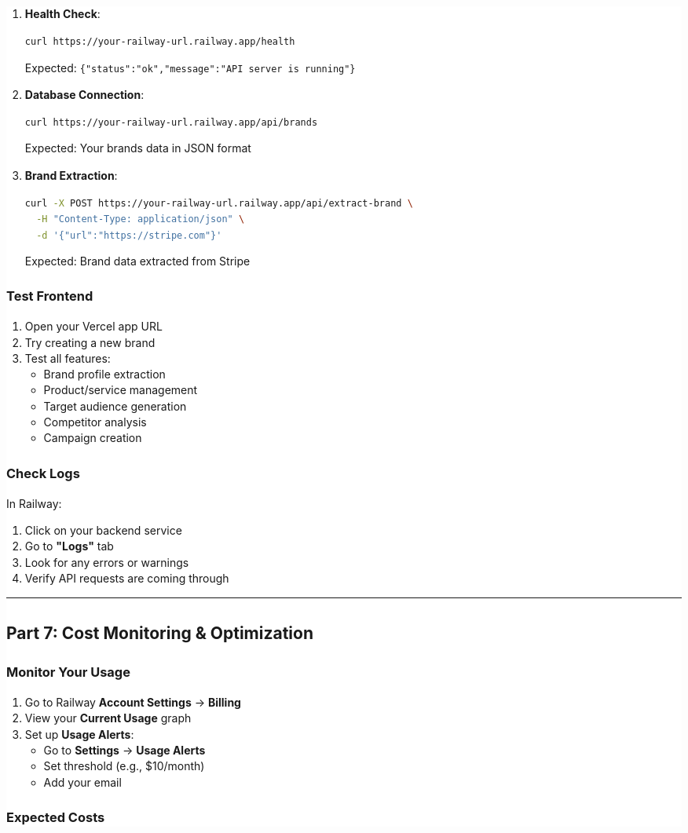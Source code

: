 1. **Health Check**:
   ```bash
   curl https://your-railway-url.railway.app/health
   ```
   Expected: `{"status":"ok","message":"API server is running"}`

2. **Database Connection**:
   ```bash
   curl https://your-railway-url.railway.app/api/brands
   ```
   Expected: Your brands data in JSON format

3. **Brand Extraction**:
   ```bash
   curl -X POST https://your-railway-url.railway.app/api/extract-brand \
     -H "Content-Type: application/json" \
     -d '{"url":"https://stripe.com"}'
   ```
   Expected: Brand data extracted from Stripe

### Test Frontend

1. Open your Vercel app URL
2. Try creating a new brand
3. Test all features:
   - Brand profile extraction
   - Product/service management
   - Target audience generation
   - Competitor analysis
   - Campaign creation

### Check Logs

In Railway:
1. Click on your backend service
2. Go to **"Logs"** tab
3. Look for any errors or warnings
4. Verify API requests are coming through

---

## Part 7: Cost Monitoring & Optimization

### Monitor Your Usage

1. Go to Railway **Account Settings** → **Billing**
2. View your **Current Usage** graph
3. Set up **Usage Alerts**:
   - Go to **Settings** → **Usage Alerts**
   - Set threshold (e.g., $10/month)
   - Add your email

### Expected Costs
